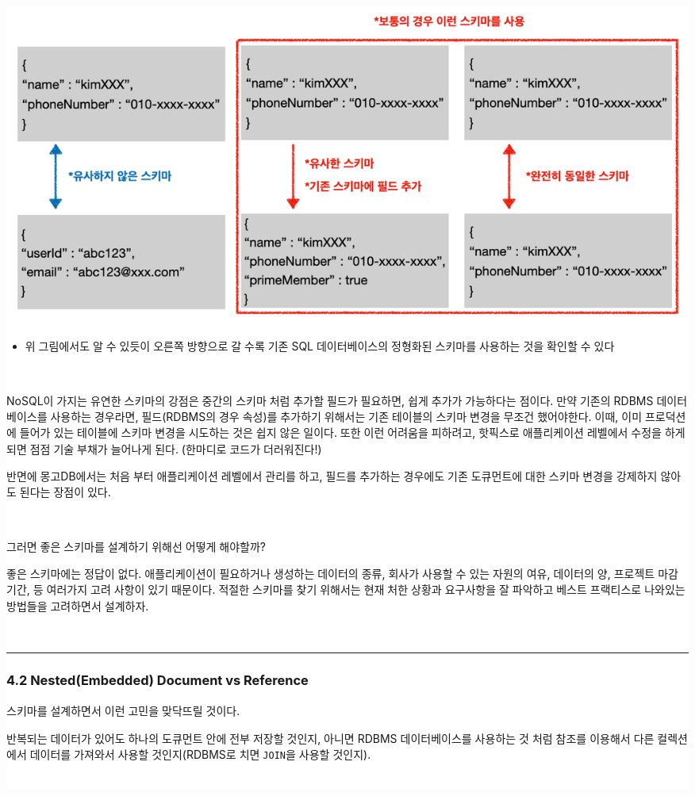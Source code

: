<p align="center">   <img src="img/schema1.png" alt="nosql2" style="width: 100%;"> </p>

* 위 그림에서도 알 수 있듯이 오른쪽 방향으로 갈 수록 기존 SQL 데이터베이스의 정형화된 스키마를 사용하는 것을 확인할 수 있다

<br>

NoSQL이 가지는 유연한 스키마의 강점은 중간의 스키마 처럼 추가할 필드가 필요하면, 쉽게 추가가 가능하다는 점이다. 만약 기존의 RDBMS 데이터베이스를 사용하는 경우라면, 필드(RDBMS의 경우 속성)를 추가하기 위해서는 기존 테이블의 스키마 변경을 무조건 했어야한다. 이때, 이미 프로덕션에 들어가 있는 테이블에 스키마 변경을 시도하는 것은 쉽지 않은 일이다. 또한 이런 어려움을 피하려고, 핫픽스로 애플리케이션 레벨에서 수정을 하게 되면 점점 기술 부채가 늘어나게 된다. (한마디로 코드가 더러워진다!)

반면에 몽고DB에서는 처음 부터 애플리케이션 레벨에서 관리를 하고, 필드를 추가하는 경우에도 기존 도큐먼트에 대한 스키마 변경을 강제하지 않아도 된다는 장점이 있다.

<br>

그러면 좋은 스키마를 설계하기 위해선 어떻게 해야할까? 

좋은 스키마에는 정답이 없다. 애플리케이션이 필요하거나 생성하는 데이터의 종류, 회사가 사용할 수 있는 자원의 여유, 데이터의 양, 프로젝트 마감 기간, 등 여러가지 고려 사항이 있기 때문이다. 적절한 스키마를 찾기 위해서는 현재 처한 상황과 요구사항을 잘 파악하고 베스트 프랙티스로 나와있는 방법들을 고려하면서 설계하자.

<br>

---

### 4.2 Nested(Embedded) Document vs Reference

스키마를 설계하면서 이런 고민을 맞닥뜨릴 것이다.

반복되는 데이터가 있어도 하나의 도큐먼트 안에 전부 저장할 것인지, 아니면 RDBMS 데이터베이스를 사용하는 것 처럼 참조를 이용해서 다른 컬렉션에서 데이터를 가져와서 사용할 것인지(RDBMS로 치면 `JOIN`을 사용할 것인지).

<br>
